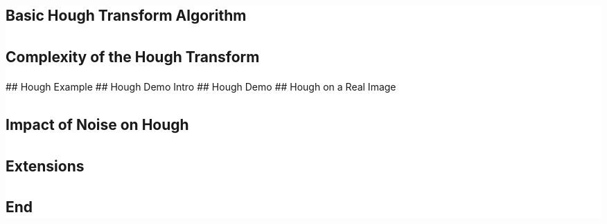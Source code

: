 ## Basic Hough Transform Algorithm
<iframe width="600" height="400" src="https://www.youtube.com/embed/2oGYGXJfjzw" frameborder="0" allow="accelerometer; autoplay; encrypted-media; gyroscope; picture-in-picture" allowfullscreen></iframe>

## Complexity of the Hough Transform
<iframe width="600" height="400" src="https://www.youtube.com/embed/2L3Cr-fzoxU" frameborder="0" allow="accelerometer; autoplay; encrypted-media; gyroscope; picture-in-picture" allowfullscreen></iframe>
## Hough Example
<iframe width="600" height="400" src="https://www.youtube.com/embed/V1jBp6f8AfY" frameborder="0" allow="accelerometer; autoplay; encrypted-media; gyroscope; picture-in-picture" allowfullscreen></iframe>
## Hough Demo Intro
<iframe width="600" height="400" src="https://www.youtube.com/embed/Qd9x614pHaA" frameborder="0" allow="accelerometer; autoplay; encrypted-media; gyroscope; picture-in-picture" allowfullscreen></iframe>
## Hough Demo
<iframe width="600" height="400" src="https://www.youtube.com/embed/EcHNuzvdZHk" frameborder="0" allow="accelerometer; autoplay; encrypted-media; gyroscope; picture-in-picture" allowfullscreen></iframe>
## Hough on a Real Image
<iframe width="600" height="400" src="https://www.youtube.com/embed/oEMxjHTJB9Q" frameborder="0" allow="accelerometer; autoplay; encrypted-media; gyroscope; picture-in-picture" allowfullscreen></iframe>

## Impact of Noise on Hough
<iframe width="600" height="400" src="https://www.youtube.com/embed/yOsMh1NFK9k" frameborder="0" allow="accelerometer; autoplay; encrypted-media; gyroscope; picture-in-picture" allowfullscreen></iframe>

## Extensions
<iframe width="600" height="400" src="https://www.youtube.com/embed/dbNCn0ZpJVg" frameborder="0" allow="accelerometer; autoplay; encrypted-media; gyroscope; picture-in-picture" allowfullscreen></iframe>

## End
<iframe width="600" height="400" src="https://www.youtube.com/embed/JC1GAIH3TSs" frameborder="0" allow="accelerometer; autoplay; encrypted-media; gyroscope; picture-in-picture" allowfullscreen></iframe>